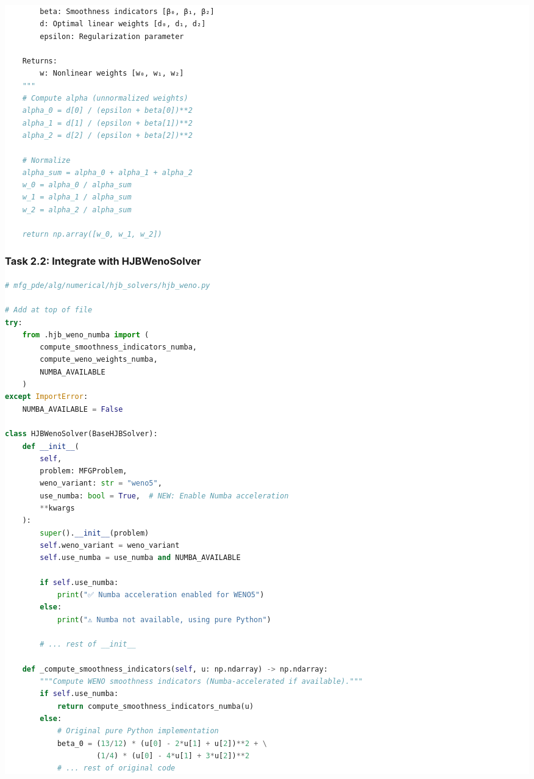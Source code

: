 ```python
        beta: Smoothness indicators [β₀, β₁, β₂]
        d: Optimal linear weights [d₀, d₁, d₂]
        epsilon: Regularization parameter

    Returns:
        w: Nonlinear weights [w₀, w₁, w₂]
    """
    # Compute alpha (unnormalized weights)
    alpha_0 = d[0] / (epsilon + beta[0])**2
    alpha_1 = d[1] / (epsilon + beta[1])**2
    alpha_2 = d[2] / (epsilon + beta[2])**2

    # Normalize
    alpha_sum = alpha_0 + alpha_1 + alpha_2
    w_0 = alpha_0 / alpha_sum
    w_1 = alpha_1 / alpha_sum
    w_2 = alpha_2 / alpha_sum

    return np.array([w_0, w_1, w_2])
```

### Task 2.2: Integrate with HJBWenoSolver
```python
# mfg_pde/alg/numerical/hjb_solvers/hjb_weno.py

# Add at top of file
try:
    from .hjb_weno_numba import (
        compute_smoothness_indicators_numba,
        compute_weno_weights_numba,
        NUMBA_AVAILABLE
    )
except ImportError:
    NUMBA_AVAILABLE = False

class HJBWenoSolver(BaseHJBSolver):
    def __init__(
        self,
        problem: MFGProblem,
        weno_variant: str = "weno5",
        use_numba: bool = True,  # NEW: Enable Numba acceleration
        **kwargs
    ):
        super().__init__(problem)
        self.weno_variant = weno_variant
        self.use_numba = use_numba and NUMBA_AVAILABLE

        if self.use_numba:
            print("✅ Numba acceleration enabled for WENO5")
        else:
            print("⚠️ Numba not available, using pure Python")

        # ... rest of __init__

    def _compute_smoothness_indicators(self, u: np.ndarray) -> np.ndarray:
        """Compute WENO smoothness indicators (Numba-accelerated if available)."""
        if self.use_numba:
            return compute_smoothness_indicators_numba(u)
        else:
            # Original pure Python implementation
            beta_0 = (13/12) * (u[0] - 2*u[1] + u[2])**2 + \
                     (1/4) * (u[0] - 4*u[1] + 3*u[2])**2
            # ... rest of original code
```